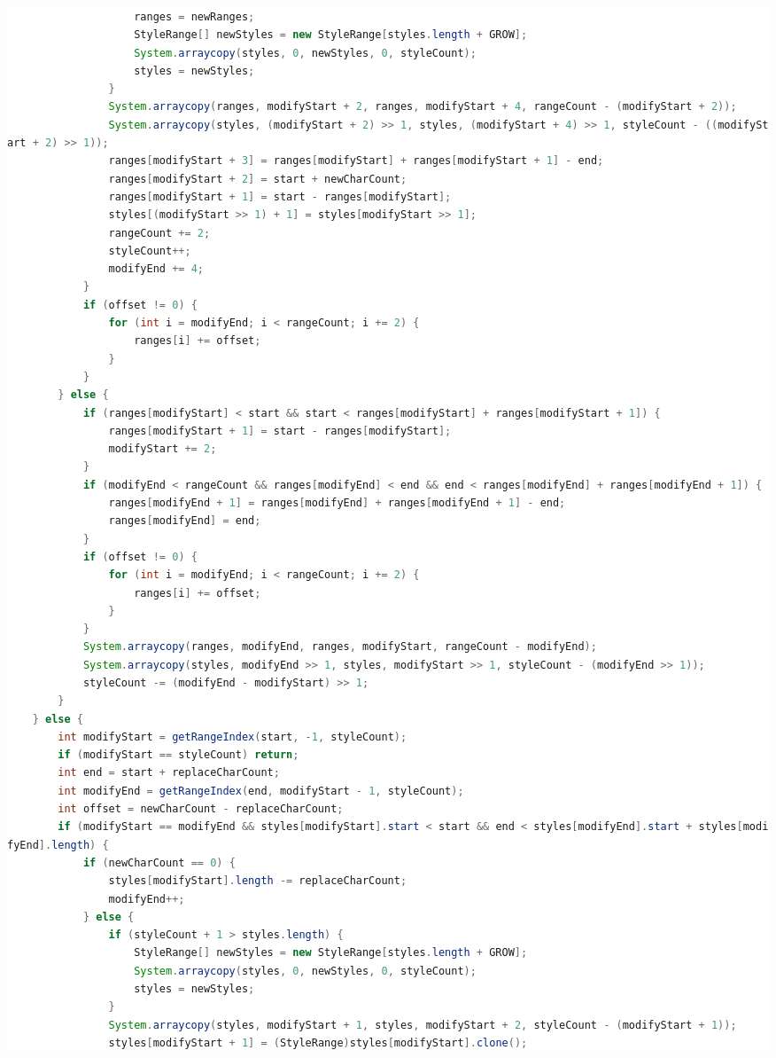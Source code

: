 ```java
					ranges = newRanges;
					StyleRange[] newStyles = new StyleRange[styles.length + GROW];
					System.arraycopy(styles, 0, newStyles, 0, styleCount);
					styles = newStyles;
				}
				System.arraycopy(ranges, modifyStart + 2, ranges, modifyStart + 4, rangeCount - (modifyStart + 2));
				System.arraycopy(styles, (modifyStart + 2) >> 1, styles, (modifyStart + 4) >> 1, styleCount - ((modifyStart + 2) >> 1));
				ranges[modifyStart + 3] = ranges[modifyStart] + ranges[modifyStart + 1] - end;
				ranges[modifyStart + 2] = start + newCharCount;
				ranges[modifyStart + 1] = start - ranges[modifyStart];
				styles[(modifyStart >> 1) + 1] = styles[modifyStart >> 1]; 
				rangeCount += 2;
				styleCount++;
				modifyEnd += 4;
			}
			if (offset != 0) {
				for (int i = modifyEnd; i < rangeCount; i += 2) {
					ranges[i] += offset;
				}
			}
		} else {
			if (ranges[modifyStart] < start && start < ranges[modifyStart] + ranges[modifyStart + 1]) {
				ranges[modifyStart + 1] = start - ranges[modifyStart];
				modifyStart += 2;
			}
			if (modifyEnd < rangeCount && ranges[modifyEnd] < end && end < ranges[modifyEnd] + ranges[modifyEnd + 1]) {
				ranges[modifyEnd + 1] = ranges[modifyEnd] + ranges[modifyEnd + 1] - end;
				ranges[modifyEnd] = end;
			}
			if (offset != 0) {
				for (int i = modifyEnd; i < rangeCount; i += 2) {
					ranges[i] += offset;
				}
			}
			System.arraycopy(ranges, modifyEnd, ranges, modifyStart, rangeCount - modifyEnd);
			System.arraycopy(styles, modifyEnd >> 1, styles, modifyStart >> 1, styleCount - (modifyEnd >> 1));
			styleCount -= (modifyEnd - modifyStart) >> 1;
		}
	} else {
		int modifyStart = getRangeIndex(start, -1, styleCount);
		if (modifyStart == styleCount) return;
		int end = start + replaceCharCount;
		int modifyEnd = getRangeIndex(end, modifyStart - 1, styleCount);
		int offset = newCharCount - replaceCharCount;
		if (modifyStart == modifyEnd && styles[modifyStart].start < start && end < styles[modifyEnd].start + styles[modifyEnd].length) {
			if (newCharCount == 0) {
				styles[modifyStart].length -= replaceCharCount;
				modifyEnd++;
			} else {
				if (styleCount + 1 > styles.length) {
					StyleRange[] newStyles = new StyleRange[styles.length + GROW];
					System.arraycopy(styles, 0, newStyles, 0, styleCount);
					styles = newStyles;
				}
				System.arraycopy(styles, modifyStart + 1, styles, modifyStart + 2, styleCount - (modifyStart + 1));
				styles[modifyStart + 1] = (StyleRange)styles[modifyStart].clone();
```